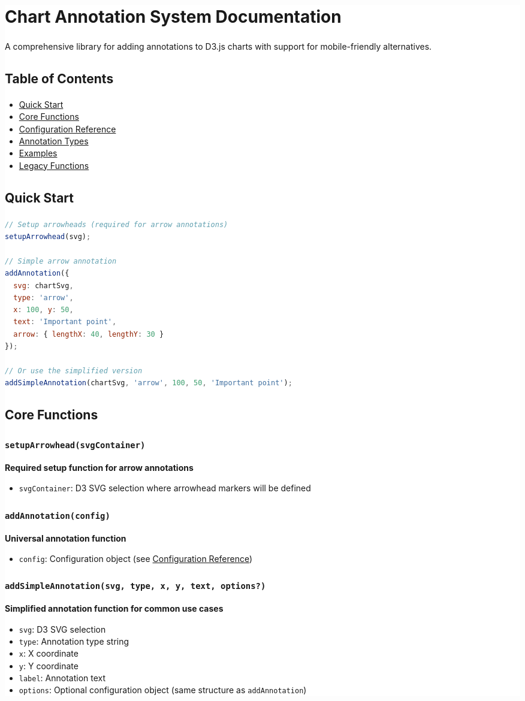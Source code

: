 # Chart Annotation System Documentation

A comprehensive library for adding annotations to D3.js charts with support for mobile-friendly alternatives.

## Table of Contents
- [Quick Start](#quick-start)
- [Core Functions](#core-functions)
- [Configuration Reference](#configuration-reference)
- [Annotation Types](#annotation-types)
- [Examples](#examples)
- [Legacy Functions](#legacy-functions)

## Quick Start

```javascript
// Setup arrowheads (required for arrow annotations)
setupArrowhead(svg);

// Simple arrow annotation
addAnnotation({
  svg: chartSvg,
  type: 'arrow',
  x: 100, y: 50,
  text: 'Important point',
  arrow: { lengthX: 40, lengthY: 30 }
});

// Or use the simplified version
addSimpleAnnotation(chartSvg, 'arrow', 100, 50, 'Important point');
```

## Core Functions

### `setupArrowhead(svgContainer)`
**Required setup function for arrow annotations**
- `svgContainer`: D3 SVG selection where arrowhead markers will be defined

### `addAnnotation(config)`
**Universal annotation function**
- `config`: Configuration object (see [Configuration Reference](#configuration-reference))

### `addSimpleAnnotation(svg, type, x, y, text, options?)`
**Simplified annotation function for common use cases**
- `svg`: D3 SVG selection
- `type`: Annotation type string
- `x`: X coordinate
- `y`: Y coordinate  
- `label`: Annotation text
- `options`: Optional configuration object (same structure as `addAnnotation`)
